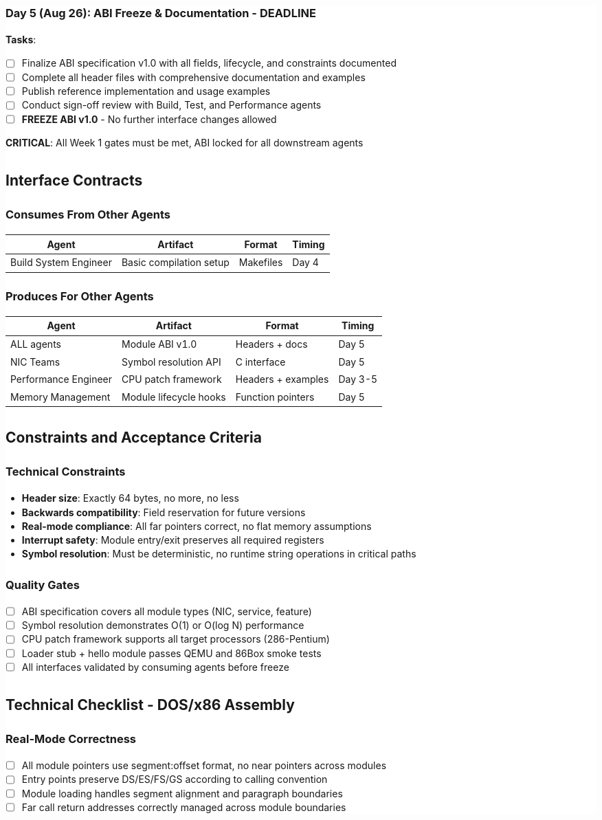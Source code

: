 ### Day 5 (Aug 26): ABI Freeze & Documentation - DEADLINE
**Tasks**:
- [ ] Finalize ABI specification v1.0 with all fields, lifecycle, and constraints documented
- [ ] Complete all header files with comprehensive documentation and examples
- [ ] Publish reference implementation and usage examples
- [ ] Conduct sign-off review with Build, Test, and Performance agents
- [ ] **FREEZE ABI v1.0** - No further interface changes allowed

**CRITICAL**: All Week 1 gates must be met, ABI locked for all downstream agents

## Interface Contracts

### Consumes From Other Agents
| Agent | Artifact | Format | Timing |
|-------|----------|---------|--------|
| Build System Engineer | Basic compilation setup | Makefiles | Day 4 |

### Produces For Other Agents  
| Agent | Artifact | Format | Timing |
|-------|----------|---------|--------|
| ALL agents | Module ABI v1.0 | Headers + docs | Day 5 |
| NIC Teams | Symbol resolution API | C interface | Day 5 |
| Performance Engineer | CPU patch framework | Headers + examples | Day 3-5 |
| Memory Management | Module lifecycle hooks | Function pointers | Day 5 |

## Constraints and Acceptance Criteria

### Technical Constraints
- **Header size**: Exactly 64 bytes, no more, no less
- **Backwards compatibility**: Field reservation for future versions
- **Real-mode compliance**: All far pointers correct, no flat memory assumptions
- **Interrupt safety**: Module entry/exit preserves all required registers
- **Symbol resolution**: Must be deterministic, no runtime string operations in critical paths

### Quality Gates
- [ ] ABI specification covers all module types (NIC, service, feature)
- [ ] Symbol resolution demonstrates O(1) or O(log N) performance
- [ ] CPU patch framework supports all target processors (286-Pentium)
- [ ] Loader stub + hello module passes QEMU and 86Box smoke tests
- [ ] All interfaces validated by consuming agents before freeze

## Technical Checklist - DOS/x86 Assembly

### Real-Mode Correctness
- [ ] All module pointers use segment:offset format, no near pointers across modules
- [ ] Entry points preserve DS/ES/FS/GS according to calling convention
- [ ] Module loading handles segment alignment and paragraph boundaries
- [ ] Far call return addresses correctly managed across module boundaries
